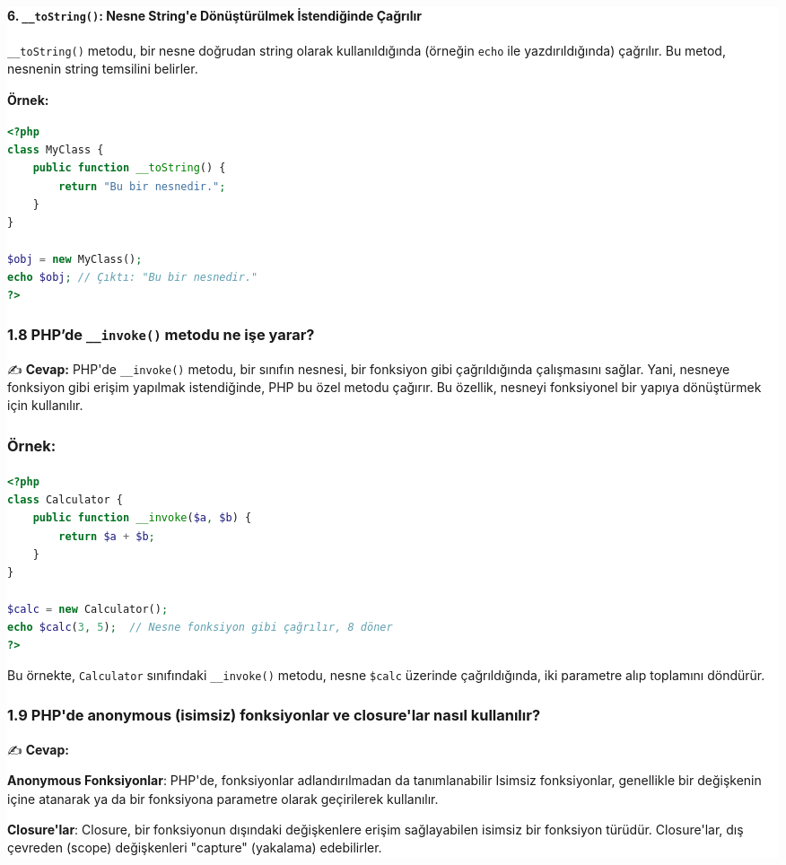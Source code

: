 
#### 6. **`__toString()`**: Nesne String'e Dönüştürülmek İstendiğinde Çağrılır

`__toString()` metodu, bir nesne doğrudan string olarak kullanıldığında (örneğin `echo` ile yazdırıldığında) çağrılır. Bu metod, nesnenin string temsilini belirler.

**Örnek:**
```php
<?php
class MyClass {
    public function __toString() {
        return "Bu bir nesnedir.";
    }
}

$obj = new MyClass();
echo $obj; // Çıktı: "Bu bir nesnedir."
?>
```

### **1.8 PHP’de `__invoke()` metodu ne işe yarar?**  
✍ **Cevap:** PHP'de `__invoke()` metodu, bir sınıfın nesnesi, bir fonksiyon gibi çağrıldığında çalışmasını sağlar. Yani, nesneye fonksiyon gibi erişim yapılmak istendiğinde, PHP bu özel metodu çağırır. Bu özellik, nesneyi fonksiyonel bir yapıya dönüştürmek için kullanılır.

### Örnek:

```php
<?php
class Calculator {
    public function __invoke($a, $b) {
        return $a + $b;
    }
}

$calc = new Calculator();
echo $calc(3, 5);  // Nesne fonksiyon gibi çağrılır, 8 döner
?>
```

Bu örnekte, `Calculator` sınıfındaki `__invoke()` metodu, nesne `$calc` üzerinde çağrıldığında, iki parametre alıp toplamını döndürür.


### **1.9 PHP'de anonymous (isimsiz) fonksiyonlar ve closure'lar nasıl kullanılır?**  
✍ **Cevap:**

**Anonymous Fonksiyonlar**: PHP'de, fonksiyonlar adlandırılmadan da tanımlanabilir Isimsiz fonksiyonlar, genellikle bir değişkenin içine atanarak ya da bir fonksiyona parametre olarak geçirilerek kullanılır.

**Closure'lar**: Closure, bir fonksiyonun dışındaki değişkenlere erişim sağlayabilen isimsiz bir fonksiyon türüdür. Closure'lar, dış çevreden (scope) değişkenleri "capture" (yakalama) edebilirler.
